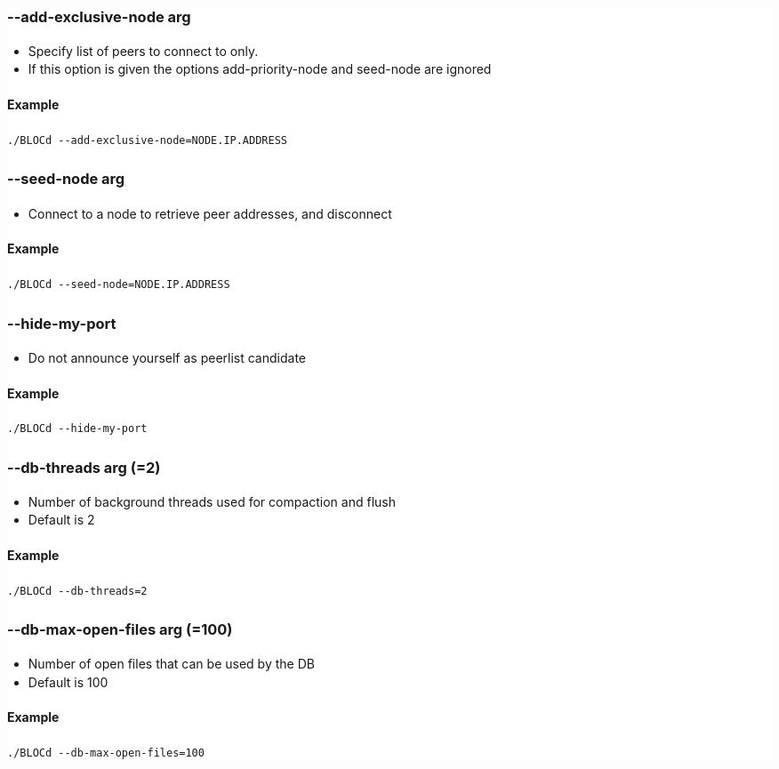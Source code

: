 
### --add-exclusive-node arg

* Specify list of peers to connect to only.
* If this option is given the options add-priority-node and seed-node are ignored

#### Example

```
./BLOCd --add-exclusive-node=NODE.IP.ADDRESS
```


### --seed-node arg

* Connect to a node to retrieve peer addresses, and disconnect

#### Example

```
./BLOCd --seed-node=NODE.IP.ADDRESS
```


### --hide-my-port

* Do not announce yourself as peerlist candidate

#### Example

```
./BLOCd --hide-my-port
```


### --db-threads arg (=2)

* Number of background threads used for compaction and flush
* Default is 2

#### Example

```
./BLOCd --db-threads=2
```


### --db-max-open-files arg (=100)

* Number of open files that can be used by the DB
* Default is 100

#### Example

```
./BLOCd --db-max-open-files=100
```

